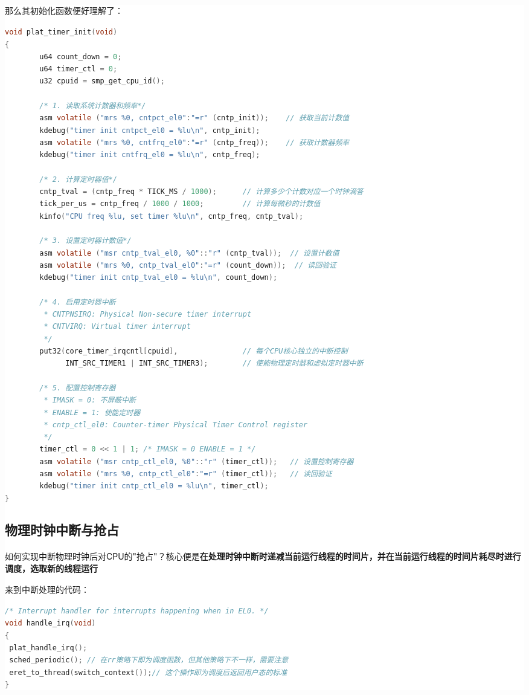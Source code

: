 那么其初始化函数便好理解了：

```c
void plat_timer_init(void)
{
        u64 count_down = 0;
        u64 timer_ctl = 0;
        u32 cpuid = smp_get_cpu_id();

        /* 1. 读取系统计数器和频率*/
        asm volatile ("mrs %0, cntpct_el0":"=r" (cntp_init));    // 获取当前计数值
        kdebug("timer init cntpct_el0 = %lu\n", cntp_init);
        asm volatile ("mrs %0, cntfrq_el0":"=r" (cntp_freq));    // 获取计数器频率
        kdebug("timer init cntfrq_el0 = %lu\n", cntp_freq);

        /* 2. 计算定时器值*/
        cntp_tval = (cntp_freq * TICK_MS / 1000);      // 计算多少个计数对应一个时钟滴答
        tick_per_us = cntp_freq / 1000 / 1000;         // 计算每微秒的计数值
        kinfo("CPU freq %lu, set timer %lu\n", cntp_freq, cntp_tval);

        /* 3. 设置定时器计数值*/
        asm volatile ("msr cntp_tval_el0, %0"::"r" (cntp_tval));  // 设置计数值
        asm volatile ("mrs %0, cntp_tval_el0":"=r" (count_down));  // 读回验证
        kdebug("timer init cntp_tval_el0 = %lu\n", count_down);

        /* 4. 启用定时器中断
         * CNTPNSIRQ: Physical Non-secure timer interrupt
         * CNTVIRQ: Virtual timer interrupt
         */
        put32(core_timer_irqcntl[cpuid],               // 每个CPU核心独立的中断控制
              INT_SRC_TIMER1 | INT_SRC_TIMER3);        // 使能物理定时器和虚拟定时器中断

        /* 5. 配置控制寄存器
         * IMASK = 0: 不屏蔽中断
         * ENABLE = 1: 使能定时器
         * cntp_ctl_el0: Counter-timer Physical Timer Control register
         */
        timer_ctl = 0 << 1 | 1; /* IMASK = 0 ENABLE = 1 */
        asm volatile ("msr cntp_ctl_el0, %0"::"r" (timer_ctl));   // 设置控制寄存器
        asm volatile ("mrs %0, cntp_ctl_el0":"=r" (timer_ctl));   // 读回验证
        kdebug("timer init cntp_ctl_el0 = %lu\n", timer_ctl);
}
```

## 物理时钟中断与抢占

如何实现中断物理时钟后对CPU的"抢占"？核心便是**在处理时钟中断时递减当前运行线程的时间片，并在当前运行线程的时间片耗尽时进行调度，选取新的线程运行**

来到中断处理的代码：

```c
/* Interrupt handler for interrupts happening when in EL0. */
void handle_irq(void)
{
 plat_handle_irq();
 sched_periodic(); // 在rr策略下即为调度函数，但其他策略下不一样，需要注意
 eret_to_thread(switch_context());// 这个操作即为调度后返回用户态的标准
}
```
